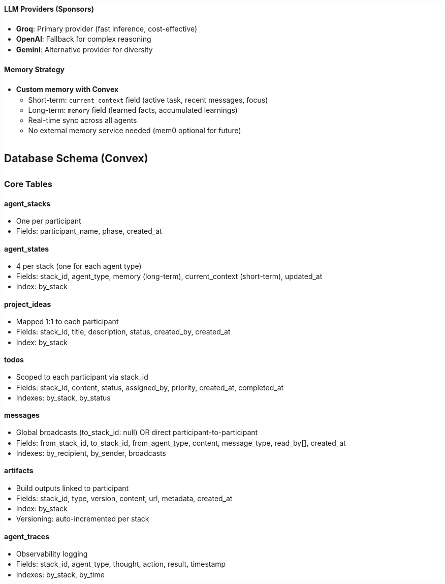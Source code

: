 #### LLM Providers (Sponsors)

- **Groq**: Primary provider (fast inference, cost-effective)
- **OpenAI**: Fallback for complex reasoning
- **Gemini**: Alternative provider for diversity

#### Memory Strategy

- **Custom memory with Convex**
  - Short-term: `current_context` field (active task, recent messages, focus)
  - Long-term: `memory` field (learned facts, accumulated learnings)
  - Real-time sync across all agents
  - No external memory service needed (mem0 optional for future)

## Database Schema (Convex)

### Core Tables

**agent_stacks**

- One per participant
- Fields: participant_name, phase, created_at

**agent_states**

- 4 per stack (one for each agent type)
- Fields: stack_id, agent_type, memory (long-term), current_context (short-term), updated_at
- Index: by_stack

**project_ideas**

- Mapped 1:1 to each participant
- Fields: stack_id, title, description, status, created_by, created_at
- Index: by_stack

**todos**

- Scoped to each participant via stack_id
- Fields: stack_id, content, status, assigned_by, priority, created_at, completed_at
- Indexes: by_stack, by_status

**messages**

- Global broadcasts (to_stack_id: null) OR direct participant-to-participant
- Fields: from_stack_id, to_stack_id, from_agent_type, content, message_type, read_by[], created_at
- Indexes: by_recipient, by_sender, broadcasts

**artifacts**

- Build outputs linked to participant
- Fields: stack_id, type, version, content, url, metadata, created_at
- Index: by_stack
- Versioning: auto-incremented per stack

**agent_traces**

- Observability logging
- Fields: stack_id, agent_type, thought, action, result, timestamp
- Indexes: by_stack, by_time
